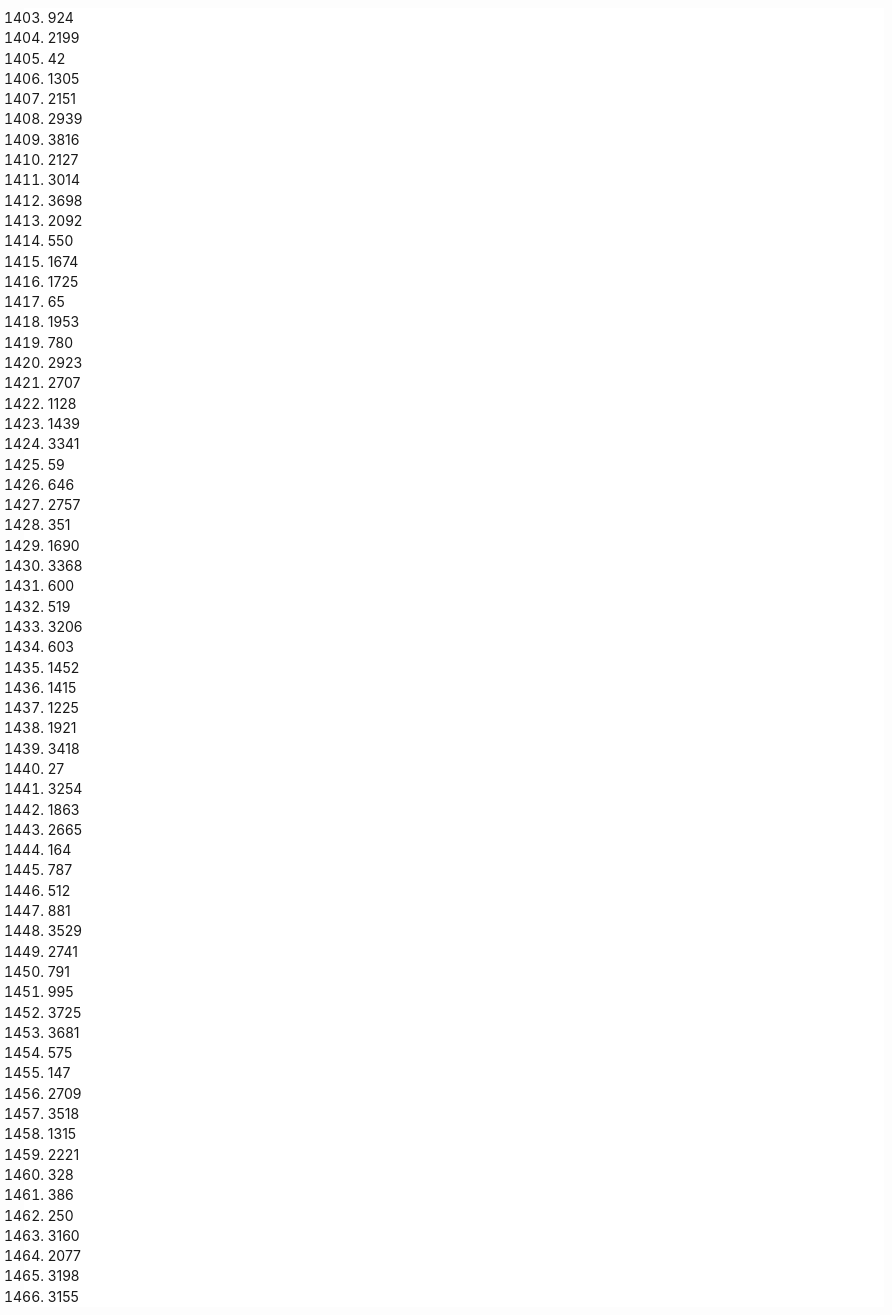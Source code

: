 1403. 924
1404. 2199
1405. 42
1406. 1305
1407. 2151
1408. 2939
1409. 3816
1410. 2127
1411. 3014
1412. 3698
1413. 2092
1414. 550
1415. 1674
1416. 1725
1417. 65
1418. 1953
1419. 780
1420. 2923
1421. 2707
1422. 1128
1423. 1439
1424. 3341
1425. 59
1426. 646
1427. 2757
1428. 351
1429. 1690
1430. 3368
1431. 600
1432. 519
1433. 3206
1434. 603
1435. 1452
1436. 1415
1437. 1225
1438. 1921
1439. 3418
1440. 27
1441. 3254
1442. 1863
1443. 2665
1444. 164
1445. 787
1446. 512
1447. 881
1448. 3529
1449. 2741
1450. 791
1451. 995
1452. 3725
1453. 3681
1454. 575
1455. 147
1456. 2709
1457. 3518
1458. 1315
1459. 2221
1460. 328
1461. 386
1462. 250
1463. 3160
1464. 2077
1465. 3198
1466. 3155